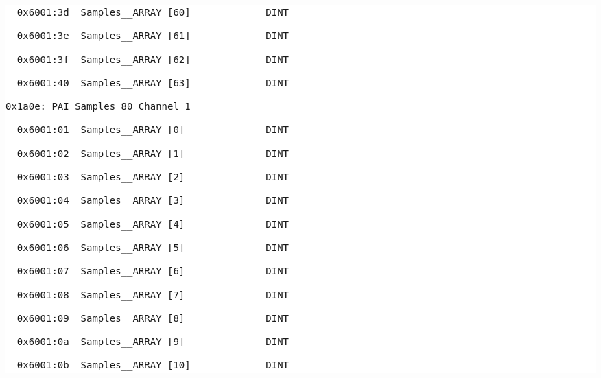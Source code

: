 <td class="first" colspan=5 align="left"><pre>  0x6001:3d  Samples__ARRAY [60]             DINT</pre></td>
</tr>
<tr class="txpdo">
<td class="first" colspan=5 align="left"><pre>  0x6001:3e  Samples__ARRAY [61]             DINT</pre></td>
</tr>
<tr class="txpdo">
<td class="first" colspan=5 align="left"><pre>  0x6001:3f  Samples__ARRAY [62]             DINT</pre></td>
</tr>
<tr class="txpdo">
<td class="first" colspan=5 align="left"><pre>  0x6001:40  Samples__ARRAY [63]             DINT</pre></td>
</tr>
<tr class="txpdo pdosection">
<td class="first" colspan=5 align="left"><pre>0x1a0e: PAI Samples 80 Channel 1</pre></td>
</tr>
<tr class="txpdo">
<td class="first" colspan=5 align="left"><pre>  0x6001:01  Samples__ARRAY [0]              DINT</pre></td>
</tr>
<tr class="txpdo">
<td class="first" colspan=5 align="left"><pre>  0x6001:02  Samples__ARRAY [1]              DINT</pre></td>
</tr>
<tr class="txpdo">
<td class="first" colspan=5 align="left"><pre>  0x6001:03  Samples__ARRAY [2]              DINT</pre></td>
</tr>
<tr class="txpdo">
<td class="first" colspan=5 align="left"><pre>  0x6001:04  Samples__ARRAY [3]              DINT</pre></td>
</tr>
<tr class="txpdo">
<td class="first" colspan=5 align="left"><pre>  0x6001:05  Samples__ARRAY [4]              DINT</pre></td>
</tr>
<tr class="txpdo">
<td class="first" colspan=5 align="left"><pre>  0x6001:06  Samples__ARRAY [5]              DINT</pre></td>
</tr>
<tr class="txpdo">
<td class="first" colspan=5 align="left"><pre>  0x6001:07  Samples__ARRAY [6]              DINT</pre></td>
</tr>
<tr class="txpdo">
<td class="first" colspan=5 align="left"><pre>  0x6001:08  Samples__ARRAY [7]              DINT</pre></td>
</tr>
<tr class="txpdo">
<td class="first" colspan=5 align="left"><pre>  0x6001:09  Samples__ARRAY [8]              DINT</pre></td>
</tr>
<tr class="txpdo">
<td class="first" colspan=5 align="left"><pre>  0x6001:0a  Samples__ARRAY [9]              DINT</pre></td>
</tr>
<tr class="txpdo">
<td class="first" colspan=5 align="left"><pre>  0x6001:0b  Samples__ARRAY [10]             DINT</pre></td>
</tr>
<tr class="txpdo">